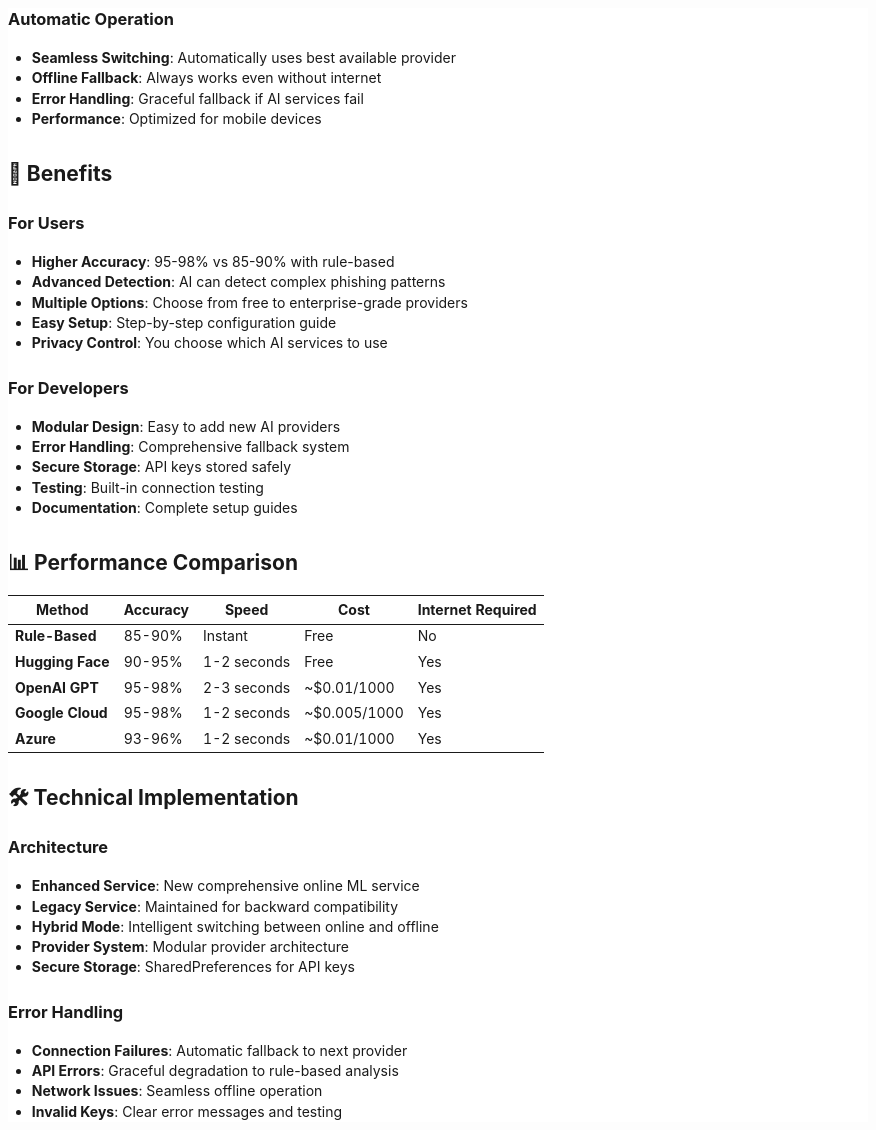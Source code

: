 ### **Automatic Operation**
- **Seamless Switching**: Automatically uses best available provider
- **Offline Fallback**: Always works even without internet
- **Error Handling**: Graceful fallback if AI services fail
- **Performance**: Optimized for mobile devices

## 🚀 **Benefits**

### **For Users**
- **Higher Accuracy**: 95-98% vs 85-90% with rule-based
- **Advanced Detection**: AI can detect complex phishing patterns
- **Multiple Options**: Choose from free to enterprise-grade providers
- **Easy Setup**: Step-by-step configuration guide
- **Privacy Control**: You choose which AI services to use

### **For Developers**
- **Modular Design**: Easy to add new AI providers
- **Error Handling**: Comprehensive fallback system
- **Secure Storage**: API keys stored safely
- **Testing**: Built-in connection testing
- **Documentation**: Complete setup guides

## 📊 **Performance Comparison**

| Method | Accuracy | Speed | Cost | Internet Required |
|--------|----------|-------|------|-------------------|
| **Rule-Based** | 85-90% | Instant | Free | No |
| **Hugging Face** | 90-95% | 1-2 seconds | Free | Yes |
| **OpenAI GPT** | 95-98% | 2-3 seconds | ~$0.01/1000 | Yes |
| **Google Cloud** | 95-98% | 1-2 seconds | ~$0.005/1000 | Yes |
| **Azure** | 93-96% | 1-2 seconds | ~$0.01/1000 | Yes |

## 🛠️ **Technical Implementation**

### **Architecture**
- **Enhanced Service**: New comprehensive online ML service
- **Legacy Service**: Maintained for backward compatibility
- **Hybrid Mode**: Intelligent switching between online and offline
- **Provider System**: Modular provider architecture
- **Secure Storage**: SharedPreferences for API keys

### **Error Handling**
- **Connection Failures**: Automatic fallback to next provider
- **API Errors**: Graceful degradation to rule-based analysis
- **Network Issues**: Seamless offline operation
- **Invalid Keys**: Clear error messages and testing
